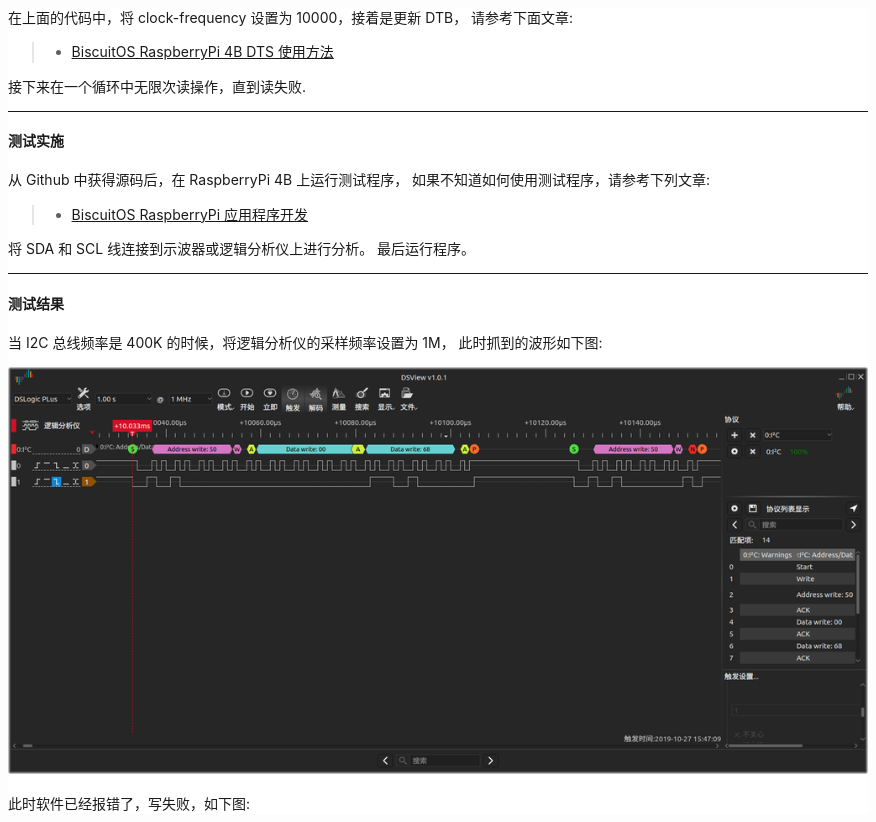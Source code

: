 在上面的代码中，将 clock-frequency 设置为 10000，接着是更新 DTB，
请参考下面文章:

> - [BiscuitOS RaspberryPi 4B DTS 使用方法](#G04)

接下来在一个循环中无限次读操作，直到读失败.

-----------------------------------------

#### <span id="T0012">测试实施</span>

从 Github 中获得源码后，在 RaspberryPi 4B 上运行测试程序，
如果不知道如何使用测试程序，请参考下列文章:

> - [BiscuitOS RaspberryPi 应用程序开发](#A013)

将 SDA 和 SCL 线连接到示波器或逻辑分析仪上进行分析。
最后运行程序。

-----------------------------------------

#### <span id="T0013">测试结果</span>

当 I2C 总线频率是 400K 的时候，将逻辑分析仪的采样频率设置为 1M，
此时抓到的波形如下图:

![](/assets/PDB/RPI/RPI000088.png)

此时软件已经报错了，写失败，如下图:
